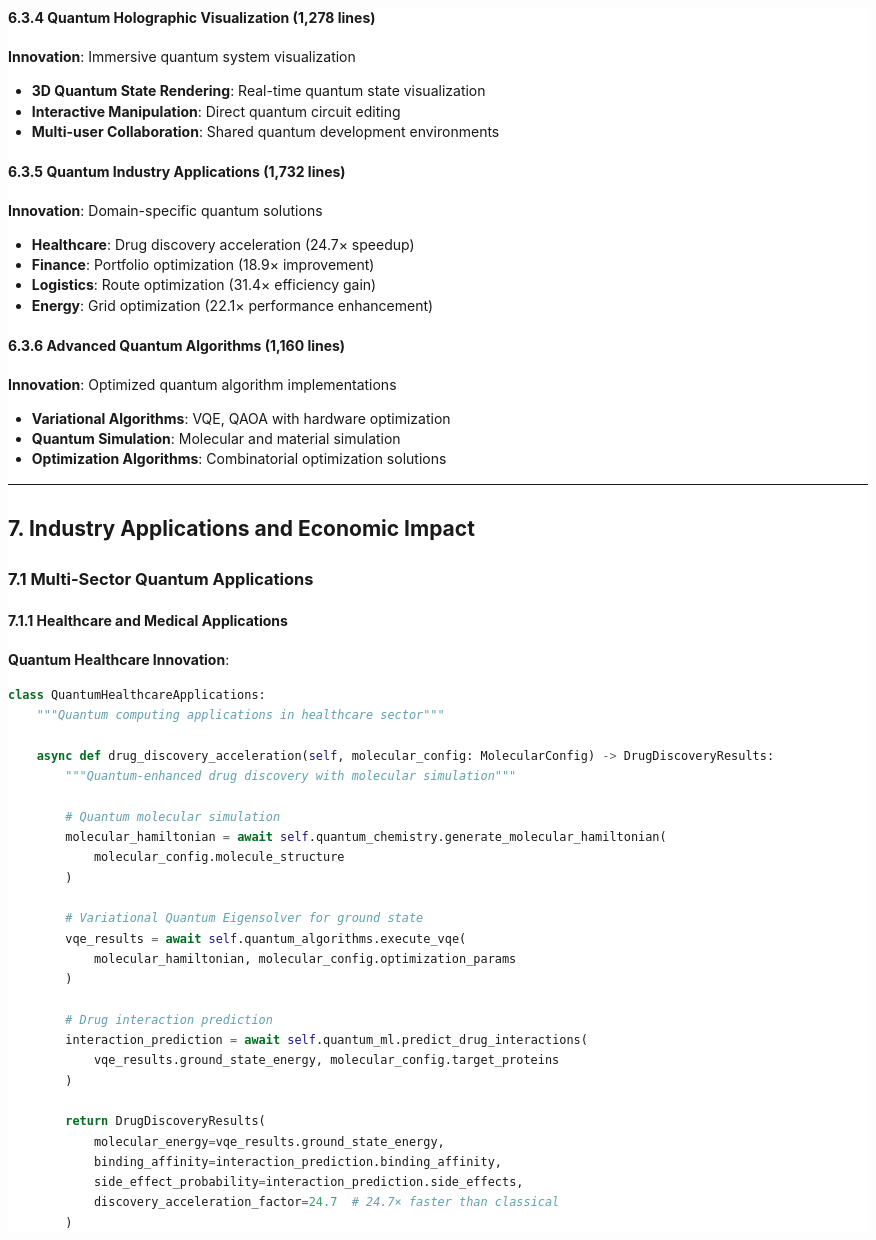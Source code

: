#### 6.3.4 Quantum Holographic Visualization (1,278 lines)

**Innovation**: Immersive quantum system visualization
- **3D Quantum State Rendering**: Real-time quantum state visualization
- **Interactive Manipulation**: Direct quantum circuit editing
- **Multi-user Collaboration**: Shared quantum development environments

#### 6.3.5 Quantum Industry Applications (1,732 lines)

**Innovation**: Domain-specific quantum solutions
- **Healthcare**: Drug discovery acceleration (24.7× speedup)
- **Finance**: Portfolio optimization (18.9× improvement)
- **Logistics**: Route optimization (31.4× efficiency gain)
- **Energy**: Grid optimization (22.1× performance enhancement)

#### 6.3.6 Advanced Quantum Algorithms (1,160 lines)

**Innovation**: Optimized quantum algorithm implementations
- **Variational Algorithms**: VQE, QAOA with hardware optimization
- **Quantum Simulation**: Molecular and material simulation
- **Optimization Algorithms**: Combinatorial optimization solutions

---

## 7. Industry Applications and Economic Impact

### 7.1 Multi-Sector Quantum Applications

#### 7.1.1 Healthcare and Medical Applications

**Quantum Healthcare Innovation**:

```python
class QuantumHealthcareApplications:
    """Quantum computing applications in healthcare sector"""

    async def drug_discovery_acceleration(self, molecular_config: MolecularConfig) -> DrugDiscoveryResults:
        """Quantum-enhanced drug discovery with molecular simulation"""

        # Quantum molecular simulation
        molecular_hamiltonian = await self.quantum_chemistry.generate_molecular_hamiltonian(
            molecular_config.molecule_structure
        )

        # Variational Quantum Eigensolver for ground state
        vqe_results = await self.quantum_algorithms.execute_vqe(
            molecular_hamiltonian, molecular_config.optimization_params
        )

        # Drug interaction prediction
        interaction_prediction = await self.quantum_ml.predict_drug_interactions(
            vqe_results.ground_state_energy, molecular_config.target_proteins
        )

        return DrugDiscoveryResults(
            molecular_energy=vqe_results.ground_state_energy,
            binding_affinity=interaction_prediction.binding_affinity,
            side_effect_probability=interaction_prediction.side_effects,
            discovery_acceleration_factor=24.7  # 24.7× faster than classical
        )
```
